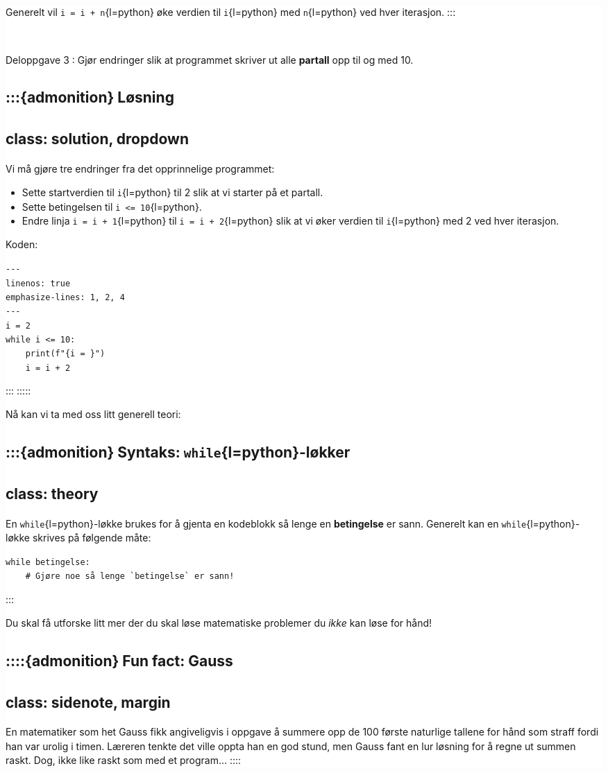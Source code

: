 Generelt vil `i = i + n`{l=python} øke verdien til `i`{l=python} med `n`{l=python} ved hver iterasjon.
:::

<br>


Deloppgave 3
: Gjør endringer slik at programmet skriver ut alle **partall** opp til og med 10.

:::{admonition} Løsning
---
class: solution, dropdown
---
Vi må gjøre tre endringer fra det opprinnelige programmet:
* Sette startverdien til `i`{l=python} til 2 slik at vi starter på et partall.
* Sette betingelsen til `i <= 10`{l=python}. 
* Endre linja `i = i + 1`{l=python} til `i = i + 2`{l=python} slik at vi øker verdien til `i`{l=python} med 2 ved hver iterasjon. 

Koden:
```{code-block} python
---
linenos: true
emphasize-lines: 1, 2, 4
---
i = 2
while i <= 10:
    print(f"{i = }")
    i = i + 2
```
:::
:::::


Nå kan vi ta med oss litt generell teori:

:::{admonition} Syntaks: `while`{l=python}-løkker
---
class: theory
---
En `while`{l=python}-løkke brukes for å gjenta en kodeblokk så lenge en **betingelse** er sann. Generelt kan en `while`{l=python}-løkke skrives på følgende måte:

```{code-block} python
while betingelse:
    # Gjøre noe så lenge `betingelse` er sann!
```
:::

Du skal få utforske litt mer der du skal løse matematiske problemer du *ikke* kan løse for hånd!

::::{admonition} Fun fact: Gauss
---
class: sidenote, margin
---
En matematiker som het Gauss fikk angiveligvis i oppgave å summere opp de 100 første naturlige tallene for hånd som straff fordi han var urolig i timen. Læreren tenkte det ville oppta han en god stund, men Gauss fant en lur løsning for å regne ut summen raskt. Dog, ikke like raskt som med et program...
::::
